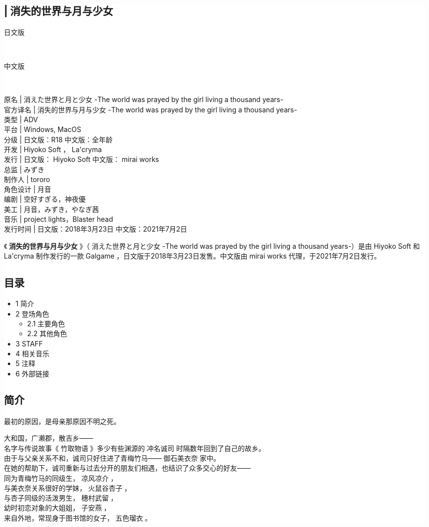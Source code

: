 |  消失的世界与月与少女  
---  
  
日文版

</br>

中文版

</br>  
  
原名  |  消えた世界と月と少女  -The world was prayed by the girl living a thousand years-   
官方译名  |  消失的世界与月与少女 -The world was prayed by the girl living a thousand years-   
类型  |  ADV   
平台  |  Windows, MacOS   
分级  |  日文版：R18  中文版：全年龄   
开发  |  Hiyoko Soft  ，  La'cryma   
发行  |  日文版：  Hiyoko Soft  中文版：  mirai works   
总监  |  みずき   
制作人  |  tororo   
角色设计  |  月音   
编剧  |  空好すぎる，神夜優   
美工  |  月音，みずき，やなぎ茜   
音乐  |  project lights，Blaster head   
发行时间  |  日文版：2018年3月23日  中文版：2021年7月2日   
  
《 **消失的世界与月与少女** 》（  消えた世界と月と少女  -The world was prayed by the girl living a
thousand years-）是由  Hiyoko Soft  和  La'cryma  制作发行的一款  Galgame
，日文版于2018年3月23日发售。中文版由  mirai works  代理，于2021年7月2日发行。

##  目录

  * 1  简介 
  * 2  登场角色 
    * 2.1  主要角色 
    * 2.2  其他角色 
  * 3  STAFF 
  * 4  相关音乐 
  * 5  注释 
  * 6  外部链接 

##  简介

最初的原因，是母亲那原因不明之死。  
  
大和国，广濑郡，散吉乡——  
名字与传说故事《  竹取物语  》多少有些渊源的  冲名诚司  时隔数年回到了自己的故乡。  
由于与父亲关系不和，诚司只好住进了青梅竹马——  御石美衣奈  家中。  
在她的帮助下，诚司重新与过去分开的朋友们相遇，也结识了众多交心的好友——  
同为青梅竹马的同级生，  凉风凉介  ，  
与美衣奈关系很好的学妹，  火鼠谷杏子  ，  
与杏子同级的活泼男生，  穗村武留  ，  
幼时初恋对象的大姐姐，  子安燕  ，  
来自外地，常现身于图书馆的女子，  五色瑠衣  。  
  